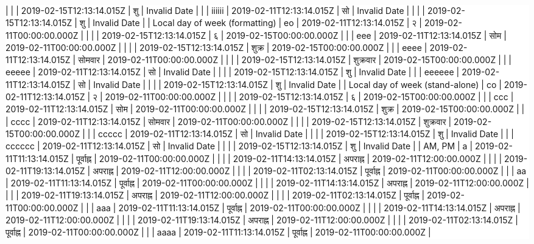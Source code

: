 |                                 |              | 2019-02-15T12:13:14.015Z | शु                                                      | Invalid Date             |
|                                 | iiiiii       | 2019-02-11T12:13:14.015Z | सो                                                      | Invalid Date             |
|                                 |              | 2019-02-15T12:13:14.015Z | शु                                                      | Invalid Date             |
| Local day of week (formatting)  | eo           | 2019-02-11T12:13:14.015Z | २                                                       | 2019-02-11T00:00:00.000Z |
|                                 |              | 2019-02-15T12:13:14.015Z | ६                                                       | 2019-02-15T00:00:00.000Z |
|                                 | eee          | 2019-02-11T12:13:14.015Z | सोम                                                     | 2019-02-11T00:00:00.000Z |
|                                 |              | 2019-02-15T12:13:14.015Z | शुक्र                                                   | 2019-02-15T00:00:00.000Z |
|                                 | eeee         | 2019-02-11T12:13:14.015Z | सोमवार                                                  | 2019-02-11T00:00:00.000Z |
|                                 |              | 2019-02-15T12:13:14.015Z | शुक्रवार                                                | 2019-02-15T00:00:00.000Z |
|                                 | eeeee        | 2019-02-11T12:13:14.015Z | सो                                                      | Invalid Date             |
|                                 |              | 2019-02-15T12:13:14.015Z | शु                                                      | Invalid Date             |
|                                 | eeeeee       | 2019-02-11T12:13:14.015Z | सो                                                      | Invalid Date             |
|                                 |              | 2019-02-15T12:13:14.015Z | शु                                                      | Invalid Date             |
| Local day of week (stand-alone) | co           | 2019-02-11T12:13:14.015Z | २                                                       | 2019-02-11T00:00:00.000Z |
|                                 |              | 2019-02-15T12:13:14.015Z | ६                                                       | 2019-02-15T00:00:00.000Z |
|                                 | ccc          | 2019-02-11T12:13:14.015Z | सोम                                                     | 2019-02-11T00:00:00.000Z |
|                                 |              | 2019-02-15T12:13:14.015Z | शुक्र                                                   | 2019-02-15T00:00:00.000Z |
|                                 | cccc         | 2019-02-11T12:13:14.015Z | सोमवार                                                  | 2019-02-11T00:00:00.000Z |
|                                 |              | 2019-02-15T12:13:14.015Z | शुक्रवार                                                | 2019-02-15T00:00:00.000Z |
|                                 | ccccc        | 2019-02-11T12:13:14.015Z | सो                                                      | Invalid Date             |
|                                 |              | 2019-02-15T12:13:14.015Z | शु                                                      | Invalid Date             |
|                                 | cccccc       | 2019-02-11T12:13:14.015Z | सो                                                      | Invalid Date             |
|                                 |              | 2019-02-15T12:13:14.015Z | शु                                                      | Invalid Date             |
| AM, PM                          | a            | 2019-02-11T11:13:14.015Z | पूर्वाह्न                                               | 2019-02-11T00:00:00.000Z |
|                                 |              | 2019-02-11T14:13:14.015Z | अपराह्न                                                 | 2019-02-11T12:00:00.000Z |
|                                 |              | 2019-02-11T19:13:14.015Z | अपराह्न                                                 | 2019-02-11T12:00:00.000Z |
|                                 |              | 2019-02-11T02:13:14.015Z | पूर्वाह्न                                               | 2019-02-11T00:00:00.000Z |
|                                 | aa           | 2019-02-11T11:13:14.015Z | पूर्वाह्न                                               | 2019-02-11T00:00:00.000Z |
|                                 |              | 2019-02-11T14:13:14.015Z | अपराह्न                                                 | 2019-02-11T12:00:00.000Z |
|                                 |              | 2019-02-11T19:13:14.015Z | अपराह्न                                                 | 2019-02-11T12:00:00.000Z |
|                                 |              | 2019-02-11T02:13:14.015Z | पूर्वाह्न                                               | 2019-02-11T00:00:00.000Z |
|                                 | aaa          | 2019-02-11T11:13:14.015Z | पूर्वाह्न                                               | 2019-02-11T00:00:00.000Z |
|                                 |              | 2019-02-11T14:13:14.015Z | अपराह्न                                                 | 2019-02-11T12:00:00.000Z |
|                                 |              | 2019-02-11T19:13:14.015Z | अपराह्न                                                 | 2019-02-11T12:00:00.000Z |
|                                 |              | 2019-02-11T02:13:14.015Z | पूर्वाह्न                                               | 2019-02-11T00:00:00.000Z |
|                                 | aaaa         | 2019-02-11T11:13:14.015Z | पूर्वाह्न                                               | 2019-02-11T00:00:00.000Z |